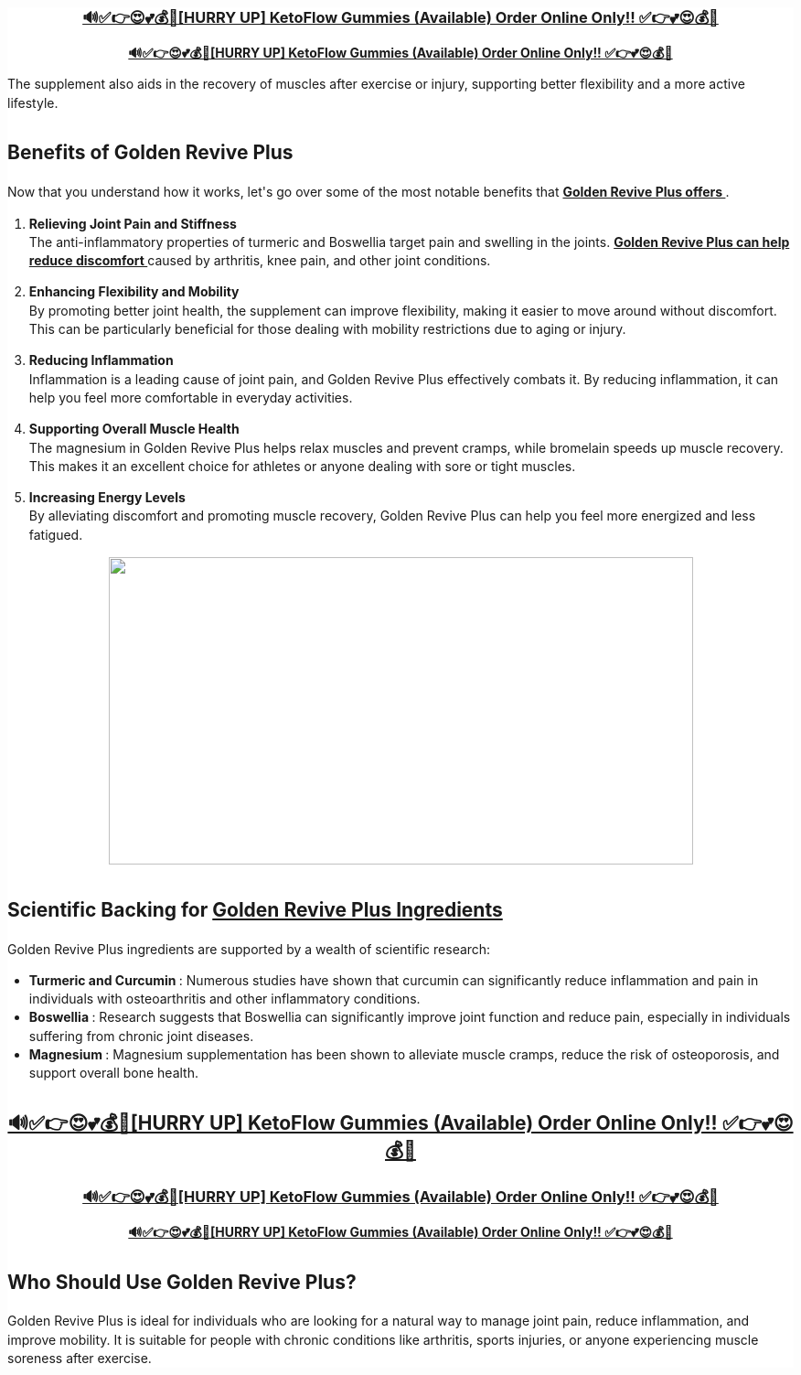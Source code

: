 <h3 style="text-align: center;"><a href="https://www.facebook.com/groups/golden.revive.plus.review/"> <strong> 🔊✅👉😍💕💰💊[HURRY UP] KetoFlow Gummies (Available) Order Online Only!! ✅👉💕😍💰💊 </strong> </a></h3>
<p style="text-align: center;"><a href="https://www.facebook.com/groups/golden.revive/"> <strong> 🔊✅👉😍💕💰💊[HURRY UP] KetoFlow Gummies (Available) Order Online Only!! ✅👉💕😍💰💊 </strong> </a></p>
<p>The supplement also aids in the recovery of muscles after exercise or injury, supporting better flexibility and a more active lifestyle.</p>
<h2><strong> Benefits of Golden Revive Plus </strong></h2>
<p>Now that you understand how it works, let's go over some of the most notable benefits that <a href="https://www.facebook.com/groups/golden.revive.plus.review/"> <strong> Golden Revive Plus offers </strong> </a> .</p>
<ol>
<li>
<p><strong> Relieving Joint Pain and Stiffness </strong> <br /> The anti-inflammatory properties of turmeric and Boswellia target pain and swelling in the joints. <a href="https://www.facebook.com/groups/golden.revive/"> <strong> Golden Revive Plus can help reduce discomfort </strong> </a> caused by arthritis, knee pain, and other joint conditions.</p>
</li>
<li>
<p><strong> Enhancing Flexibility and Mobility </strong> <br /> By promoting better joint health, the supplement can improve flexibility, making it easier to move around without discomfort. This can be particularly beneficial for those dealing with mobility restrictions due to aging or injury.</p>
</li>
<li>
<p><strong> Reducing Inflammation </strong> <br /> Inflammation is a leading cause of joint pain, and Golden Revive Plus effectively combats it. By reducing inflammation, it can help you feel more comfortable in everyday activities.</p>
</li>
<li>
<p><strong> Supporting Overall Muscle Health </strong> <br /> The magnesium in Golden Revive Plus helps relax muscles and prevent cramps, while bromelain speeds up muscle recovery. This makes it an excellent choice for athletes or anyone dealing with sore or tight muscles.</p>
</li>
<li>
<p><strong> Increasing Energy Levels </strong> <br /> By alleviating discomfort and promoting muscle recovery, Golden Revive Plus can help you feel more energized and less fatigued.</p>
</li>
</ol>
<p style="text-align: center;"><img src="https://i.ibb.co/41qwwtw/faa06576-muscletension-570490784-1-10jg0a800000000000001o-1.jpg" alt="" width="639" height="336" /></p>
<h2><strong> Scientific Backing for <a href="https://www.facebook.com/groups/upwellnessgoldenreviveplus/"> Golden Revive Plus Ingredients </a> </strong></h2>
<p>Golden Revive Plus ingredients are supported by a wealth of scientific research:</p>
<ul>
<li><strong> Turmeric and Curcumin </strong> : Numerous studies have shown that curcumin can significantly reduce inflammation and pain in individuals with osteoarthritis and other inflammatory conditions.</li>
<li><strong> Boswellia </strong> : Research suggests that Boswellia can significantly improve joint function and reduce pain, especially in individuals suffering from chronic joint diseases.</li>
<li><strong> Magnesium </strong> : Magnesium supplementation has been shown to alleviate muscle cramps, reduce the risk of osteoporosis, and support overall bone health.</li>
</ul>
<h2 style="text-align: center;"><a href="https://beastfitclub.com/golden-revive-plus/"> <strong> 🔊✅👉😍💕💰💊[HURRY UP] KetoFlow Gummies (Available) Order Online Only!! ✅👉💕😍💰💊 </strong> </a></h2>
<h3 style="text-align: center;"><a href="https://www.facebook.com/groups/upwellnessgoldenreviveplus/"> <strong> 🔊✅👉😍💕💰💊[HURRY UP] KetoFlow Gummies (Available) Order Online Only!! ✅👉💕😍💰💊 </strong> </a></h3>
<p style="text-align: center;"><a href="https://www.facebook.com/groups/golden.revive.plus.amazon.walmart/"> <strong> 🔊✅👉😍💕💰💊[HURRY UP] KetoFlow Gummies (Available) Order Online Only!! ✅👉💕😍💰💊 </strong> </a></p>
<h2><strong> Who Should Use Golden Revive Plus? </strong></h2>
<p>Golden Revive Plus is ideal for individuals who are looking for a natural way to manage joint pain, reduce inflammation, and improve mobility. It is suitable for people with chronic conditions like arthritis, sports injuries, or anyone experiencing muscle soreness after exercise.</p>